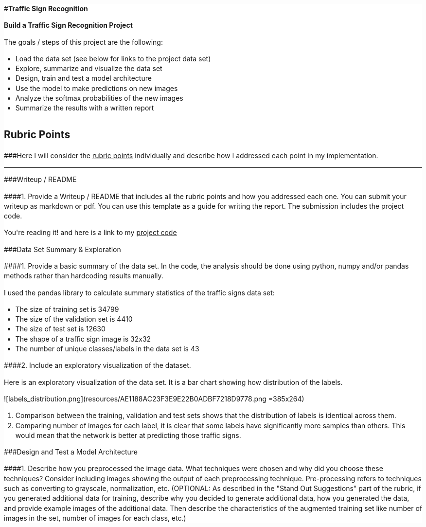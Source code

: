 #**Traffic Sign Recognition** 

**Build a Traffic Sign Recognition Project**

The goals / steps of this project are the following:
* Load the data set (see below for links to the project data set)
* Explore, summarize and visualize the data set
* Design, train and test a model architecture
* Use the model to make predictions on new images
* Analyze the softmax probabilities of the new images
* Summarize the results with a written report


[//]: # (Image References)

[image1]: ./writeup_images/labels_distribution.png "Distribution of labels"
[image2]: ./examples/grayscale.jpg "Grayscaling"
[image3]: ./examples/random_noise.jpg "Random Noise"
[image4]: ./examples/placeholder.png "Traffic Sign 1"
[image5]: ./examples/placeholder.png "Traffic Sign 2"
[image6]: ./examples/placeholder.png "Traffic Sign 3"
[image7]: ./examples/placeholder.png "Traffic Sign 4"
[image8]: ./examples/placeholder.png "Traffic Sign 5"

## Rubric Points
###Here I will consider the [rubric points](https://review.udacity.com/#!/rubrics/481/view) individually and describe how I addressed each point in my implementation.  

---
###Writeup / README

####1. Provide a Writeup / README that includes all the rubric points and how you addressed each one. You can submit your writeup as markdown or pdf. You can use this template as a guide for writing the report. The submission includes the project code.

You're reading it! and here is a link to my [project code](https://github.com/suvir/SelfDrivingCar-TrafficSigns-P2)

###Data Set Summary & Exploration

####1. Provide a basic summary of the data set. In the code, the analysis should be done using python, numpy and/or pandas methods rather than hardcoding results manually.

I used the pandas library to calculate summary statistics of the traffic
signs data set:

* The size of training set is 34799
* The size of the validation set is 4410
* The size of test set is 12630
* The shape of a traffic sign image is 32x32
* The number of unique classes/labels in the data set is 43

####2. Include an exploratory visualization of the dataset.

Here is an exploratory visualization of the data set. It is a bar chart showing how distribution of the labels. 

![labels_distribution.png](resources/AE1188AC23F3E9E22B0ADBF7218D9778.png =385x264)

1. Comparison between the training, validation and test sets shows that the distribution of labels is identical across them.
2. Comparing number of images for each label, it is clear that some labels have significantly more samples than others. This would mean that the network is better at predicting those traffic signs.

###Design and Test a Model Architecture

####1. Describe how you preprocessed the image data. What techniques were chosen and why did you choose these techniques? Consider including images showing the output of each preprocessing technique. Pre-processing refers to techniques such as converting to grayscale, normalization, etc. (OPTIONAL: As described in the "Stand Out Suggestions" part of the rubric, if you generated additional data for training, describe why you decided to generate additional data, how you generated the data, and provide example images of the additional data. Then describe the characteristics of the augmented training set like number of images in the set, number of images for each class, etc.)
